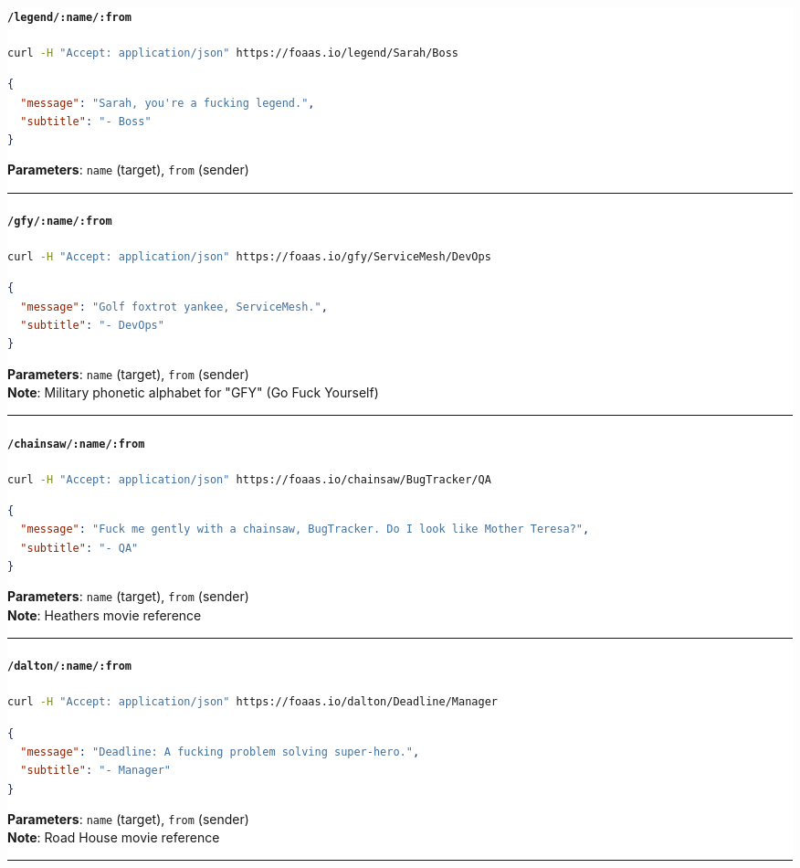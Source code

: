 
#### `/legend/:name/:from`
```bash
curl -H "Accept: application/json" https://foaas.io/legend/Sarah/Boss
```
```json
{
  "message": "Sarah, you're a fucking legend.",
  "subtitle": "- Boss"
}
```
**Parameters**: `name` (target), `from` (sender)

---

#### `/gfy/:name/:from`
```bash
curl -H "Accept: application/json" https://foaas.io/gfy/ServiceMesh/DevOps
```
```json
{
  "message": "Golf foxtrot yankee, ServiceMesh.",
  "subtitle": "- DevOps"
}
```
**Parameters**: `name` (target), `from` (sender)  
**Note**: Military phonetic alphabet for "GFY" (Go Fuck Yourself)

---

#### `/chainsaw/:name/:from`
```bash
curl -H "Accept: application/json" https://foaas.io/chainsaw/BugTracker/QA
```
```json
{
  "message": "Fuck me gently with a chainsaw, BugTracker. Do I look like Mother Teresa?",
  "subtitle": "- QA"
}
```
**Parameters**: `name` (target), `from` (sender)  
**Note**: Heathers movie reference

---

#### `/dalton/:name/:from`
```bash
curl -H "Accept: application/json" https://foaas.io/dalton/Deadline/Manager
```
```json
{
  "message": "Deadline: A fucking problem solving super-hero.",
  "subtitle": "- Manager"
}
```
**Parameters**: `name` (target), `from` (sender)  
**Note**: Road House movie reference

---